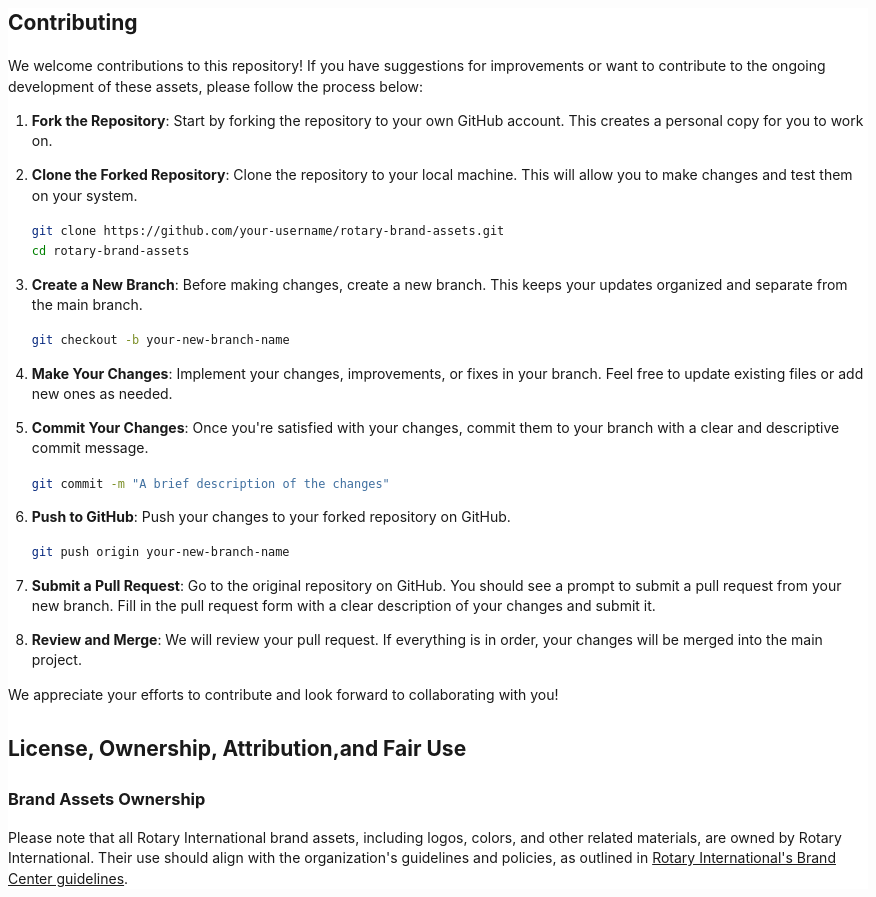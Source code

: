 [^1]: [Rotary Brand Central](https://brandcenter.rotary.org/en-us/our-brand/brand-elements/colors)

## Contributing

We welcome contributions to this repository! If you have suggestions for improvements or want to contribute to the ongoing development of these assets, please follow the process below:

1. **Fork the Repository**: Start by forking the repository to your own GitHub account. This creates a personal copy for you to work on.

2. **Clone the Forked Repository**: Clone the repository to your local machine. This will allow you to make changes and test them on your system.

   ```bash
   git clone https://github.com/your-username/rotary-brand-assets.git
   cd rotary-brand-assets
   ```

3. **Create a New Branch**: Before making changes, create a new branch. This keeps your updates organized and separate from the main branch.

   ```bash
   git checkout -b your-new-branch-name
   ```

4. **Make Your Changes**: Implement your changes, improvements, or fixes in your branch. Feel free to update existing files or add new ones as needed.

5. **Commit Your Changes**: Once you're satisfied with your changes, commit them to your branch with a clear and descriptive commit message.

   ```bash
   git commit -m "A brief description of the changes"
   ```

6. **Push to GitHub**: Push your changes to your forked repository on GitHub.

   ```bash
   git push origin your-new-branch-name
   ```

7. **Submit a Pull Request**: Go to the original repository on GitHub. You should see a prompt to submit a pull request from your new branch. Fill in the pull request form with a clear description of your changes and submit it.

8. **Review and Merge**: We will review your pull request. If everything is in order, your changes will be merged into the main project.

We appreciate your efforts to contribute and look forward to collaborating with you!

## License, Ownership, Attribution,and Fair Use

### Brand Assets Ownership

Please note that all Rotary International brand assets, including logos, colors, and other related materials, are owned by Rotary International. Their use should align with the organization's guidelines and policies, as outlined in [Rotary International's Brand Center guidelines](https://brandcenter.rotary.org/en-us).
